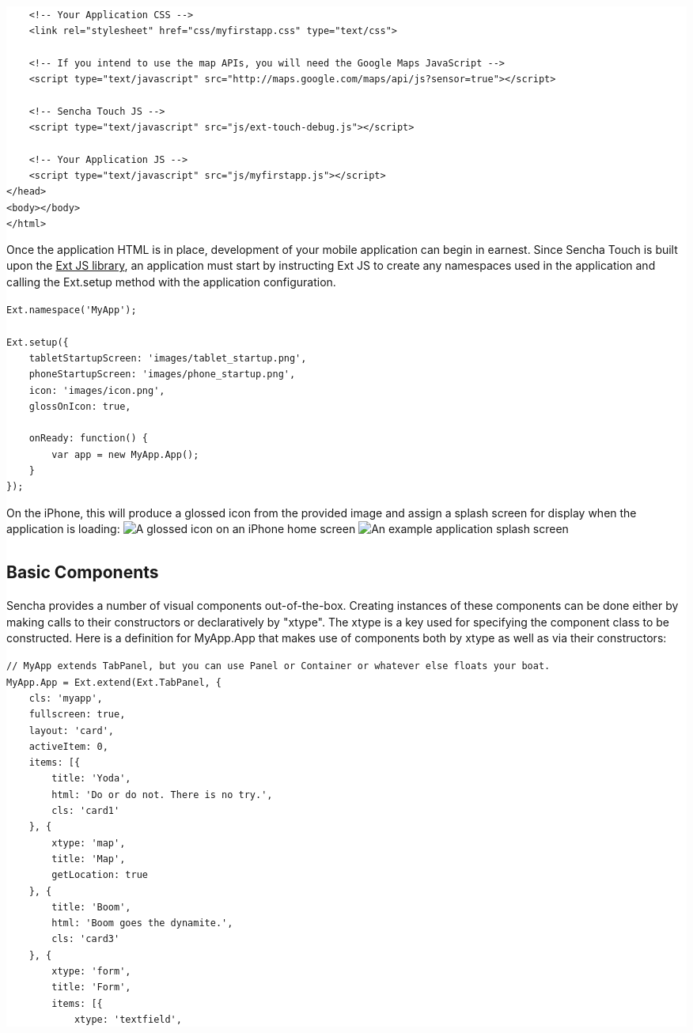        <!-- Your Application CSS -->
        <link rel="stylesheet" href="css/myfirstapp.css" type="text/css">

        <!-- If you intend to use the map APIs, you will need the Google Maps JavaScript -->
        <script type="text/javascript" src="http://maps.google.com/maps/api/js?sensor=true"></script>

        <!-- Sencha Touch JS -->
        <script type="text/javascript" src="js/ext-touch-debug.js"></script>

        <!-- Your Application JS -->
        <script type="text/javascript" src="js/myfirstapp.js"></script>
    </head>
    <body></body>
    </html>

Once the application HTML is in place, development of your mobile application can begin in earnest. Since Sencha Touch is built upon the [Ext JS library][4], an application must start by instructing Ext JS to create any namespaces used in the application and calling the Ext.setup method with the application configuration.

    Ext.namespace('MyApp');

    Ext.setup({
        tabletStartupScreen: 'images/tablet_startup.png',
        phoneStartupScreen: 'images/phone_startup.png',
        icon: 'images/icon.png',
        glossOnIcon: true,
        
        onReady: function() {
            var app = new MyApp.App();
        }
    });

On the iPhone, this will produce a glossed icon from the provided image and assign a splash screen for display when the application is loading:
![A glossed icon on an iPhone home screen][img1] ![An example application splash screen][img2]

Basic Components
----------------
Sencha provides a number of visual components out-of-the-box. Creating instances of these components can be done either by making calls to their constructors or declaratively by "xtype".  The xtype is a key used for specifying the component class to be constructed.  Here is a definition for MyApp.App that makes use of components both by xtype as well as via their constructors:

    // MyApp extends TabPanel, but you can use Panel or Container or whatever else floats your boat.
    MyApp.App = Ext.extend(Ext.TabPanel, {
        cls: 'myapp',
        fullscreen: true,
        layout: 'card',
        activeItem: 0,
        items: [{
            title: 'Yoda',
            html: 'Do or do not. There is no try.',
            cls: 'card1'
        }, {
            xtype: 'map',
            title: 'Map',
            getLocation: true
        }, {
            title: 'Boom',
            html: 'Boom goes the dynamite.',
            cls: 'card3'
        }, {
            xtype: 'form',
            title: 'Form',
            items: [{
                xtype: 'textfield',

[1]: http://www.sencha.com
[2]: http://www.phonegap.com
[3]: http://www.sencha.com/products/touch
[4]: http://www.sencha.com/products/js
[5]: http://dev.sencha.com/deploy/touch/docs
[6]: http://www.sencha.com/learn/Tutorial:Creating_new_UI_controls
[7]: http://jquerymobile.com
[8]: http://jqtouch.com
[9]: http://github.com/mkimberlin/sencha-touch-experiments
[10]: http://touchexperiments.appspot.com
[img1]: sencha-touch-experiments/raw/master/jnbOct2010-icon.png "The application icon on the home screen"
[img2]: sencha-touch-experiments/raw/master/jnbOct2010-splash.png "A splash screen for Podiobooks.com"
[img3]: sencha-touch-experiments/raw/master/jnbOct2010-yoda.png "A tab with a Yoda quote"
[img4]: sencha-touch-experiments/raw/master/jnbOct2010-map.png "A tab containing a map"
[img5]: sencha-touch-experiments/raw/master/jnbOct2010-form.png "A tab containing a simple form"
[img6]: sencha-touch-experiments/raw/master/jnbOct2010-list.png "A tab with a customized list showing audiobook updates"
